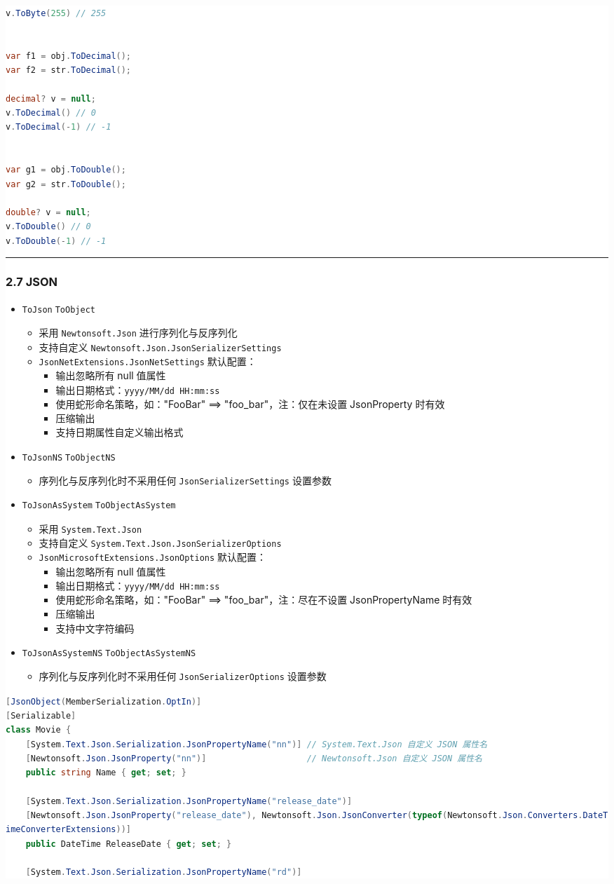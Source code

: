 ```csharp
v.ToByte(255) // 255


var f1 = obj.ToDecimal();
var f2 = str.ToDecimal();

decimal? v = null;
v.ToDecimal() // 0
v.ToDecimal(-1) // -1


var g1 = obj.ToDouble();
var g2 = str.ToDouble();

double? v = null;
v.ToDouble() // 0
v.ToDouble(-1) // -1

```
----


### 2.7 JSON
- `ToJson` `ToObject`
  - 采用 `Newtonsoft.Json` 进行序列化与反序列化
  - 支持自定义 `Newtonsoft.Json.JsonSerializerSettings`
  - `JsonNetExtensions.JsonNetSettings` 默认配置：
    - 输出忽略所有 null 值属性
    - 输出日期格式：`yyyy/MM/dd HH:mm:ss`
    - 使用蛇形命名策略，如："FooBar" ==> "foo_bar"，注：仅在未设置 JsonProperty 时有效
    - 压缩输出
    - 支持日期属性自定义输出格式


- `ToJsonNS` `ToObjectNS`
  - 序列化与反序列化时不采用任何 `JsonSerializerSettings` 设置参数


- `ToJsonAsSystem` `ToObjectAsSystem`
  - 采用 `System.Text.Json`
  - 支持自定义 `System.Text.Json.JsonSerializerOptions`
  - `JsonMicrosoftExtensions.JsonOptions` 默认配置：
    - 输出忽略所有 null 值属性
    - 输出日期格式：`yyyy/MM/dd HH:mm:ss`
    - 使用蛇形命名策略，如："FooBar" ==> "foo_bar"，注：尽在不设置 JsonPropertyName 时有效
    - 压缩输出
    - 支持中文字符编码


- `ToJsonAsSystemNS` `ToObjectAsSystemNS`
  - 序列化与反序列化时不采用任何 `JsonSerializerOptions` 设置参数


```csharp
[JsonObject(MemberSerialization.OptIn)]
[Serializable]
class Movie {
    [System.Text.Json.Serialization.JsonPropertyName("nn")] // System.Text.Json 自定义 JSON 属性名
    [Newtonsoft.Json.JsonProperty("nn")]                    // Newtonsoft.Json 自定义 JSON 属性名
    public string Name { get; set; }

    [System.Text.Json.Serialization.JsonPropertyName("release_date")]
    [Newtonsoft.Json.JsonProperty("release_date"), Newtonsoft.Json.JsonConverter(typeof(Newtonsoft.Json.Converters.DateTimeConverterExtensions))]
    public DateTime ReleaseDate { get; set; }

    [System.Text.Json.Serialization.JsonPropertyName("rd")]
```